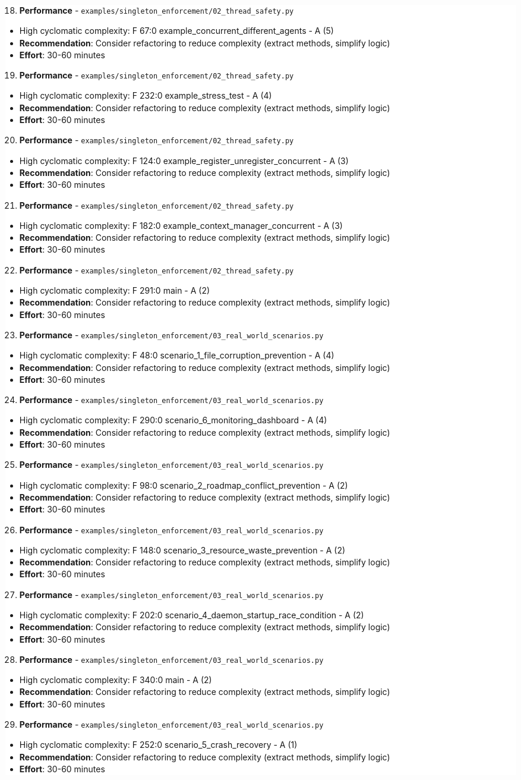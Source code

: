 18. **Performance** - `examples/singleton_enforcement/02_thread_safety.py`
   - High cyclomatic complexity: F 67:0 example_concurrent_different_agents - A (5)
   - **Recommendation**: Consider refactoring to reduce complexity (extract methods, simplify logic)
   - **Effort**: 30-60 minutes

19. **Performance** - `examples/singleton_enforcement/02_thread_safety.py`
   - High cyclomatic complexity: F 232:0 example_stress_test - A (4)
   - **Recommendation**: Consider refactoring to reduce complexity (extract methods, simplify logic)
   - **Effort**: 30-60 minutes

20. **Performance** - `examples/singleton_enforcement/02_thread_safety.py`
   - High cyclomatic complexity: F 124:0 example_register_unregister_concurrent - A (3)
   - **Recommendation**: Consider refactoring to reduce complexity (extract methods, simplify logic)
   - **Effort**: 30-60 minutes

21. **Performance** - `examples/singleton_enforcement/02_thread_safety.py`
   - High cyclomatic complexity: F 182:0 example_context_manager_concurrent - A (3)
   - **Recommendation**: Consider refactoring to reduce complexity (extract methods, simplify logic)
   - **Effort**: 30-60 minutes

22. **Performance** - `examples/singleton_enforcement/02_thread_safety.py`
   - High cyclomatic complexity: F 291:0 main - A (2)
   - **Recommendation**: Consider refactoring to reduce complexity (extract methods, simplify logic)
   - **Effort**: 30-60 minutes

23. **Performance** - `examples/singleton_enforcement/03_real_world_scenarios.py`
   - High cyclomatic complexity: F 48:0 scenario_1_file_corruption_prevention - A (4)
   - **Recommendation**: Consider refactoring to reduce complexity (extract methods, simplify logic)
   - **Effort**: 30-60 minutes

24. **Performance** - `examples/singleton_enforcement/03_real_world_scenarios.py`
   - High cyclomatic complexity: F 290:0 scenario_6_monitoring_dashboard - A (4)
   - **Recommendation**: Consider refactoring to reduce complexity (extract methods, simplify logic)
   - **Effort**: 30-60 minutes

25. **Performance** - `examples/singleton_enforcement/03_real_world_scenarios.py`
   - High cyclomatic complexity: F 98:0 scenario_2_roadmap_conflict_prevention - A (2)
   - **Recommendation**: Consider refactoring to reduce complexity (extract methods, simplify logic)
   - **Effort**: 30-60 minutes

26. **Performance** - `examples/singleton_enforcement/03_real_world_scenarios.py`
   - High cyclomatic complexity: F 148:0 scenario_3_resource_waste_prevention - A (2)
   - **Recommendation**: Consider refactoring to reduce complexity (extract methods, simplify logic)
   - **Effort**: 30-60 minutes

27. **Performance** - `examples/singleton_enforcement/03_real_world_scenarios.py`
   - High cyclomatic complexity: F 202:0 scenario_4_daemon_startup_race_condition - A (2)
   - **Recommendation**: Consider refactoring to reduce complexity (extract methods, simplify logic)
   - **Effort**: 30-60 minutes

28. **Performance** - `examples/singleton_enforcement/03_real_world_scenarios.py`
   - High cyclomatic complexity: F 340:0 main - A (2)
   - **Recommendation**: Consider refactoring to reduce complexity (extract methods, simplify logic)
   - **Effort**: 30-60 minutes

29. **Performance** - `examples/singleton_enforcement/03_real_world_scenarios.py`
   - High cyclomatic complexity: F 252:0 scenario_5_crash_recovery - A (1)
   - **Recommendation**: Consider refactoring to reduce complexity (extract methods, simplify logic)
   - **Effort**: 30-60 minutes
